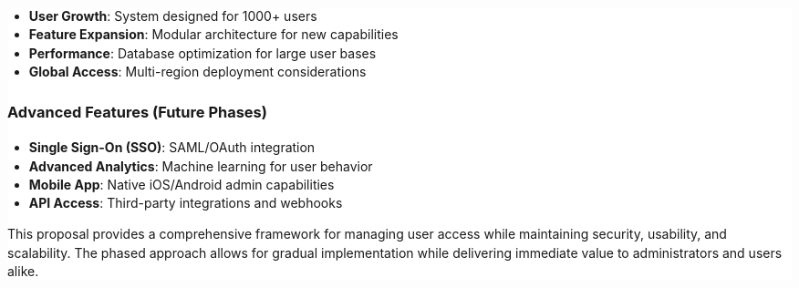 * **User Growth**: System designed for 1000+ users
* **Feature Expansion**: Modular architecture for new capabilities
* **Performance**: Database optimization for large user bases
* **Global Access**: Multi-region deployment considerations

### **Advanced Features (Future Phases)**

* **Single Sign-On (SSO)**: SAML/OAuth integration
* **Advanced Analytics**: Machine learning for user behavior
* **Mobile App**: Native iOS/Android admin capabilities
* **API Access**: Third-party integrations and webhooks

This proposal provides a comprehensive framework for managing user access while maintaining security, usability, and scalability. The phased approach allows for gradual implementation while delivering immediate value to administrators and users alike. 
